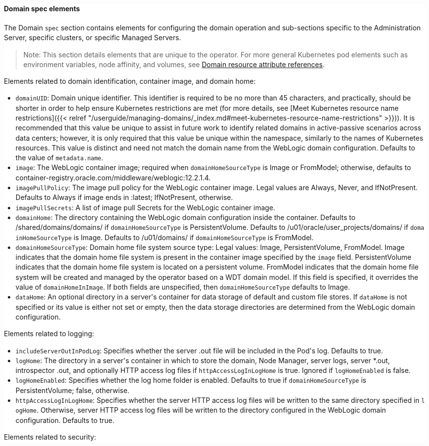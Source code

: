 #### Domain spec elements

The Domain `spec` section contains elements for configuring the domain operation and sub-sections specific to the Administration Server, specific clusters, or specific Managed Servers.

> Note: This section details elements that are unique to the operator. For more general Kubernetes pod elements such as environment variables, node affinity, and volumes, see [Domain resource attribute references](#domain-resource-attribute-references).

Elements related to domain identification, container image, and domain home:

* `domainUID`: Domain unique identifier. This identifier is required to be no more than 45 characters, and practically, should be shorter in order to help ensure Kubernetes restrictions are met (for more details, see [Meet Kubernetes resource name restrictions]({{< relref "/userguide/managing-domains/_index.md#meet-kubernetes-resource-name-restrictions" >}})). It is recommended that this value be unique to assist in future work to identify related domains in active-passive scenarios across data centers; however, it is only required that this value be unique within the namespace, similarly to the names of Kubernetes resources. This value is distinct and need not match the domain name from the WebLogic domain configuration. Defaults to the value of `metadata.name`.
* `image`: The WebLogic container image; required when `domainHomeSourceType` is Image or FromModel; otherwise, defaults to container-registry.oracle.com/middleware/weblogic:12.2.1.4.
* `imagePullPolicy`: The image pull policy for the WebLogic container image. Legal values are Always, Never, and IfNotPresent. Defaults to Always if image ends in :latest; IfNotPresent, otherwise.
* `imagePullSecrets`: A list of image pull Secrets for the WebLogic container image.
* `domainHome`: The directory containing the WebLogic domain configuration inside the container. Defaults to /shared/domains/domains/<domainUID> if `domainHomeSourceType` is PersistentVolume. Defaults to /u01/oracle/user_projects/domains/ if `domainHomeSourceType` is Image. Defaults to /u01/domains/<domainUID> if `domainHomeSourceType` is FromModel.
* `domainHomeSourceType`: Domain home file system source type: Legal values: Image, PersistentVolume, FromModel. Image indicates that the domain home file system is present in the container image specified by the `image` field. PersistentVolume indicates that the domain home file system is located on a persistent volume. FromModel indicates that the domain home file system will be created and managed by the operator based on a WDT domain model. If this field is specified, it overrides the value of `domainHomeInImage`. If both fields are unspecified, then `domainHomeSourceType` defaults to Image.
* `dataHome`: An optional directory in a server's container for data storage of default and custom file stores. If `dataHome` is not specified or its value is either not set or empty, then the data storage directories are determined from the WebLogic domain configuration.

Elements related to logging:

* `includeServerOutInPodLog`: Specifies whether the server .out file will be included in the Pod's log. Defaults to true.
* `logHome`: The directory in a server's container in which to store the domain, Node Manager, server logs, server *.out, introspector .out, and optionally HTTP access log files if `httpAccessLogInLogHome` is true. Ignored if `logHomeEnabled` is false.
* `logHomeEnabled`: Specifies whether the log home folder is enabled. Defaults to true if `domainHomeSourceType` is PersistentVolume; false, otherwise.
* `httpAccessLogInLogHome`: Specifies whether the server HTTP access log files will be written to the same directory specified in `logHome`. Otherwise, server HTTP access log files will be written to the directory configured in the WebLogic domain configuration. Defaults to true.

Elements related to security:
